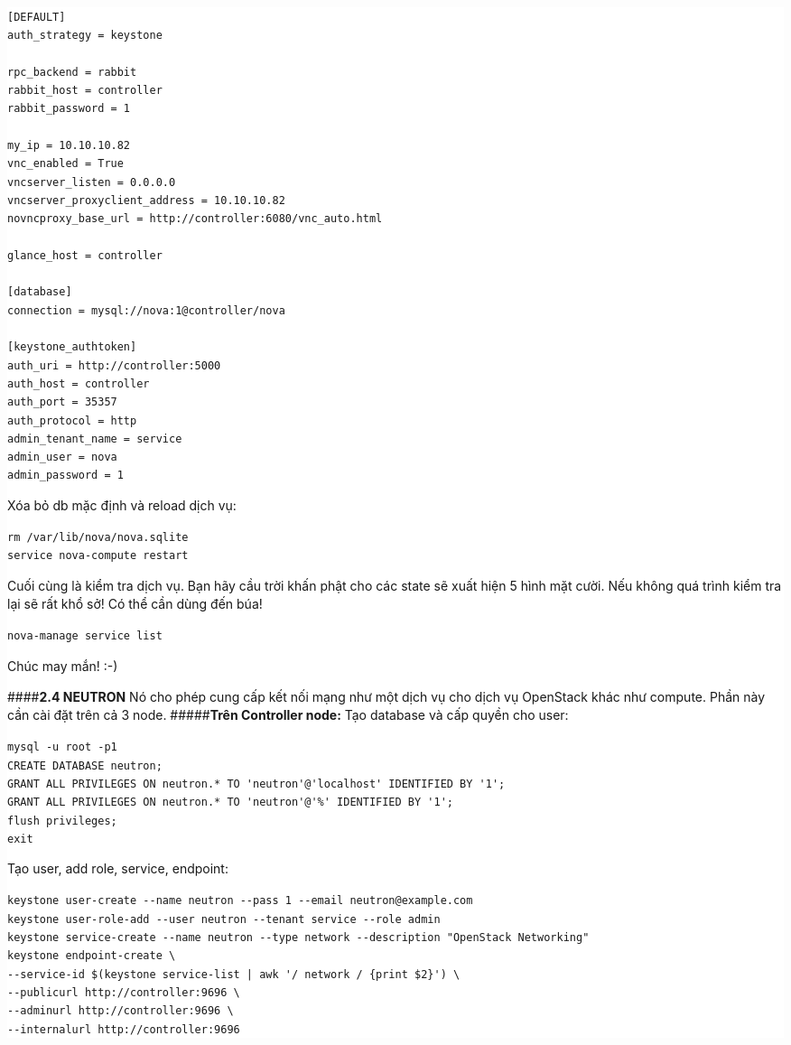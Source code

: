 	[DEFAULT]
	auth_strategy = keystone

	rpc_backend = rabbit
	rabbit_host = controller
	rabbit_password = 1

	my_ip = 10.10.10.82
	vnc_enabled = True
	vncserver_listen = 0.0.0.0
	vncserver_proxyclient_address = 10.10.10.82
	novncproxy_base_url = http://controller:6080/vnc_auto.html

	glance_host = controller

	[database]
	connection = mysql://nova:1@controller/nova

	[keystone_authtoken]
	auth_uri = http://controller:5000
	auth_host = controller
	auth_port = 35357
	auth_protocol = http
	admin_tenant_name = service
	admin_user = nova
	admin_password = 1

Xóa bỏ db mặc định và reload dịch vụ:

	rm /var/lib/nova/nova.sqlite
	service nova-compute restart

Cuối cùng là kiểm tra dịch vụ. Bạn hãy cầu trời khấn phật cho các state sẽ xuất hiện 5 hình mặt cười.
Nếu không quá trình kiểm tra lại sẽ rất khổ sở! Có thể cần dùng đến búa!

	nova-manage service list

Chúc may mắn! :-)

####**2.4 NEUTRON**
Nó cho phép cung cấp kết nối mạng như một dịch vụ cho dịch vụ OpenStack khác như compute.
Phần này cần cài đặt trên cả 3 node.
#####**Trên Controller node:**
Tạo database và cấp quyền cho user:

	mysql -u root -p1
	CREATE DATABASE neutron;
	GRANT ALL PRIVILEGES ON neutron.* TO 'neutron'@'localhost' IDENTIFIED BY '1';
	GRANT ALL PRIVILEGES ON neutron.* TO 'neutron'@'%' IDENTIFIED BY '1';
	flush privileges;
	exit

Tạo user, add role, service, endpoint:

	keystone user-create --name neutron --pass 1 --email neutron@example.com
	keystone user-role-add --user neutron --tenant service --role admin
	keystone service-create --name neutron --type network --description "OpenStack Networking"
	keystone endpoint-create \
  	--service-id $(keystone service-list | awk '/ network / {print $2}') \
  	--publicurl http://controller:9696 \
  	--adminurl http://controller:9696 \
  	--internalurl http://controller:9696
